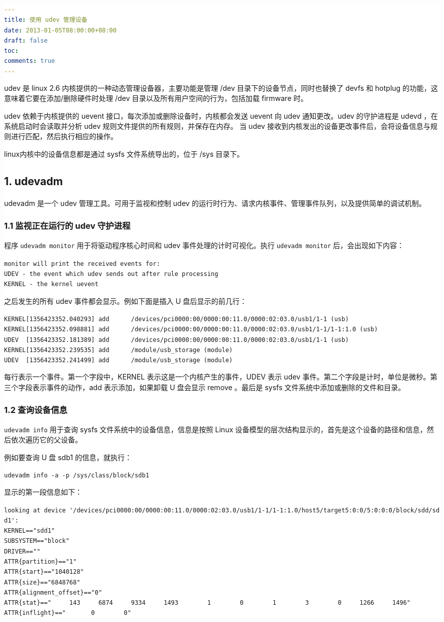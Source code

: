 ```yaml
---
title: 使用 udev 管理设备
date: 2013-01-05T08:00:00+08:00
draft: false
toc:
comments: true
---
```




udev 是 linux 2.6 内核提供的一种动态管理设备器，主要功能是管理 /dev 目录下的设备节点，同时也替换了 devfs 和 hotplug 的功能，这意味着它要在添加/删除硬件时处理 /dev 目录以及所有用户空间的行为，包括加载 firmware 时。

udev 依赖于内核提供的 uevent 接口，每次添加或删除设备时，内核都会发送 uevent 向 udev 通知更改。udev 的守护进程是 udevd ，在系统启动时会读取并分析 udev 规则文件提供的所有规则，并保存在内存。 当 udev 接收到内核发出的设备更改事件后，会将设备信息与规则进行匹配，然后执行相应的操作。

linux内核中的设备信息都是通过 sysfs 文件系统导出的，位于 /sys 目录下。

## 1. udevadm

udevadm 是一个 udev 管理工具。可用于监视和控制 udev 的运行时行为、请求内核事件、管理事件队列，以及提供简单的调试机制。

### 1.1 监视正在运行的 udev 守护进程

程序 `udevadm monitor` 用于将驱动程序核心时间和 udev 事件处理的计时可视化。执行 `udevadm monitor` 后，会出现如下内容：

	monitor will print the received events for:
	UDEV - the event which udev sends out after rule processing
	KERNEL - the kernel uevent

之后发生的所有 udev 事件都会显示。例如下面是插入 U 盘后显示的前几行：

	KERNEL[1356423352.040293] add      /devices/pci0000:00/0000:00:11.0/0000:02:03.0/usb1/1-1 (usb)
	KERNEL[1356423352.098881] add      /devices/pci0000:00/0000:00:11.0/0000:02:03.0/usb1/1-1/1-1:1.0 (usb)
	UDEV  [1356423352.181389] add      /devices/pci0000:00/0000:00:11.0/0000:02:03.0/usb1/1-1 (usb)
	KERNEL[1356423352.239535] add      /module/usb_storage (module)
	UDEV  [1356423352.241499] add      /module/usb_storage (module)

每行表示一个事件。第一个字段中，KERNEL 表示这是一个内核产生的事件，UDEV 表示 udev 事件。第二个字段是计时，单位是微秒。第三个字段表示事件的动作，add 表示添加，如果卸载 U 盘会显示 remove 。最后是 sysfs 文件系统中添加或删除的文件和目录。

### 1.2 查询设备信息

`udevadm info` 用于查询 sysfs 文件系统中的设备信息，信息是按照 Linux 设备模型的层次结构显示的，首先是这个设备的路径和信息，然后依次遍历它的父设备。

例如要查询 U 盘 sdb1 的信息，就执行：

	udevadm info -a -p /sys/class/block/sdb1

显示的第一段信息如下：

	looking at device '/devices/pci0000:00/0000:00:11.0/0000:02:03.0/usb1/1-1/1-1:1.0/host5/target5:0:0/5:0:0:0/block/sdd/sdd1':
    KERNEL=="sdd1"
    SUBSYSTEM=="block"
    DRIVER==""
    ATTR{partition}=="1"
    ATTR{start}=="1040128"
    ATTR{size}=="6848768"
    ATTR{alignment_offset}=="0"
    ATTR{stat}=="     143     6874     9334     1493        1        0        1        3        0     1266     1496"
    ATTR{inflight}=="       0        0"
